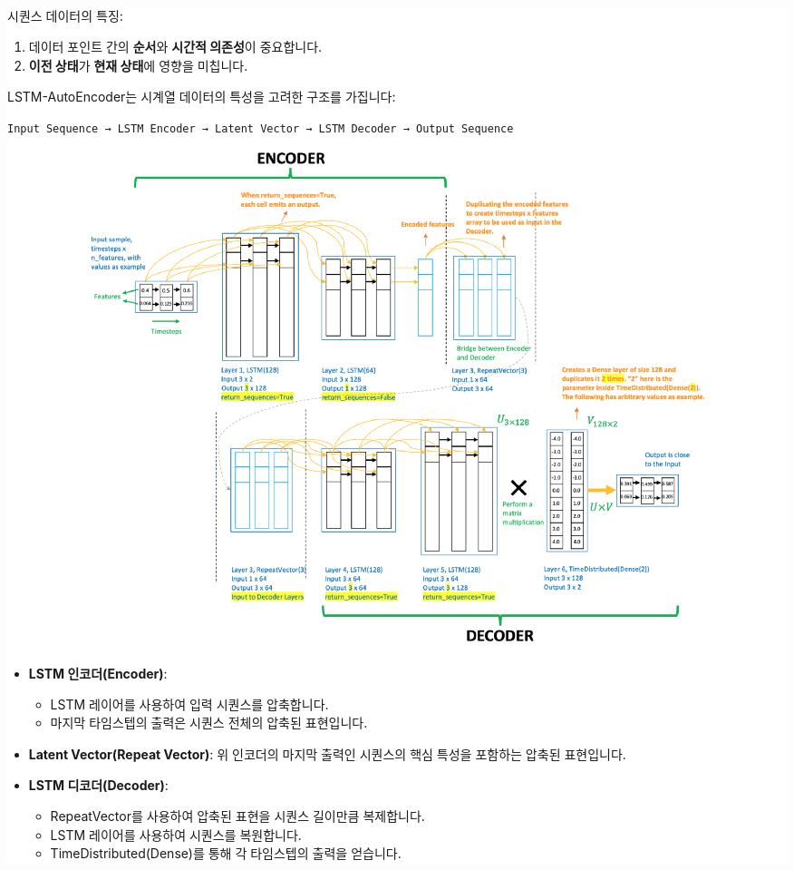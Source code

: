 시퀀스 데이터의 특징:
1. 데이터 포인트 간의 **순서**와 **시간적 의존성**이 중요합니다.
2. **이전 상태**가 **현재 상태**에 영향을 미칩니다.

LSTM-AutoEncoder는 시계열 데이터의 특성을 고려한 구조를 가집니다:

```
Input Sequence → LSTM Encoder → Latent Vector → LSTM Decoder → Output Sequence
```

<p align="center">
   <img src="images/LSTM-AutoEncoder.png">
</p>


- **LSTM 인코더(Encoder)**:

  - LSTM 레이어를 사용하여 입력 시퀀스를 압축합니다.
  - 마지막 타임스텝의 출력은 시퀀스 전체의 압축된 표현입니다.

- **Latent Vector(Repeat Vector)**: 위 인코더의 마지막 출력인 시퀀스의 핵심 특성을 포함하는 압축된 표현입니다. 

- **LSTM 디코더(Decoder)**:

  - RepeatVector를 사용하여 압축된 표현을 시퀀스 길이만큼 복제합니다.
  - LSTM 레이어를 사용하여 시퀀스를 복원합니다.
  - TimeDistributed(Dense)를 통해 각 타임스텝의 출력을 얻습니다.

